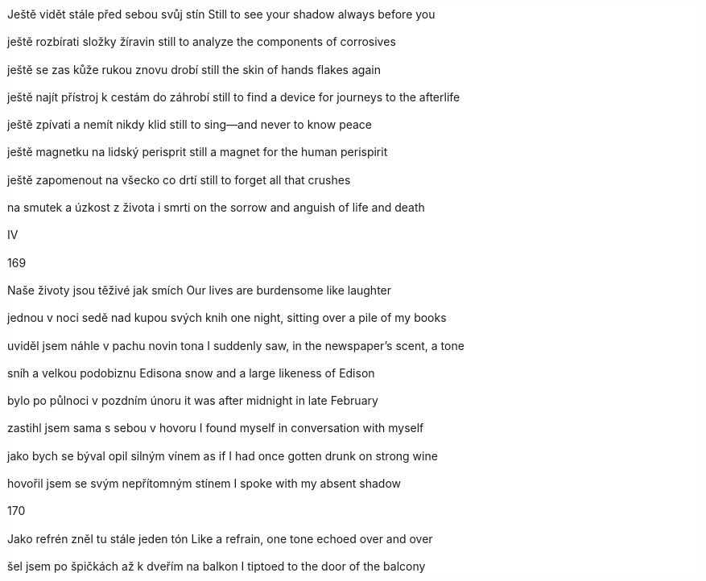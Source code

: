 Ještě vidět stále před sebou svůj stín
Still to see your shadow always before you

ještě rozbírati složky žíravin
still to analyze the components of corrosives

ještě se zas kůže rukou znovu drobí
still the skin of hands flakes again

ještě najít přístroj k cestám do záhrobí
still to find a device for journeys to the afterlife

ještě zpívati a nemít nikdy klid
still to sing—and never to know peace

ještě magnetku na lidský perisprit
still a magnet for the human perispirit

ještě zapomenout na všecko co drtí
still to forget all that crushes

na smutek a úzkost z života i smrti
on the sorrow and anguish of life and death


IV 

169

Naše životy jsou těživé jak smích
Our lives are burdensome like laughter

jednou v noci sedě nad kupou svých knih
one night, sitting over a pile of my books

uviděl jsem náhle v pachu novin tona
I suddenly saw, in the newspaper’s scent, a tone

sníh a velkou podobiznu Edisona
snow and a large likeness of Edison

bylo po půlnoci v pozdním únoru
it was after midnight in late February

zastihl jsem sama s sebou v hovoru
I found myself in conversation with myself

jako bych se býval opil silným vínem
as if I had once gotten drunk on strong wine

hovořil jsem se svým nepřítomným stínem
I spoke with my absent shadow


170

Jako refrén zněl tu stále jeden tón
Like a refrain, one tone echoed over and over

šel jsem po špičkách až k dveřím na balkon
I tiptoed to the door of the balcony
